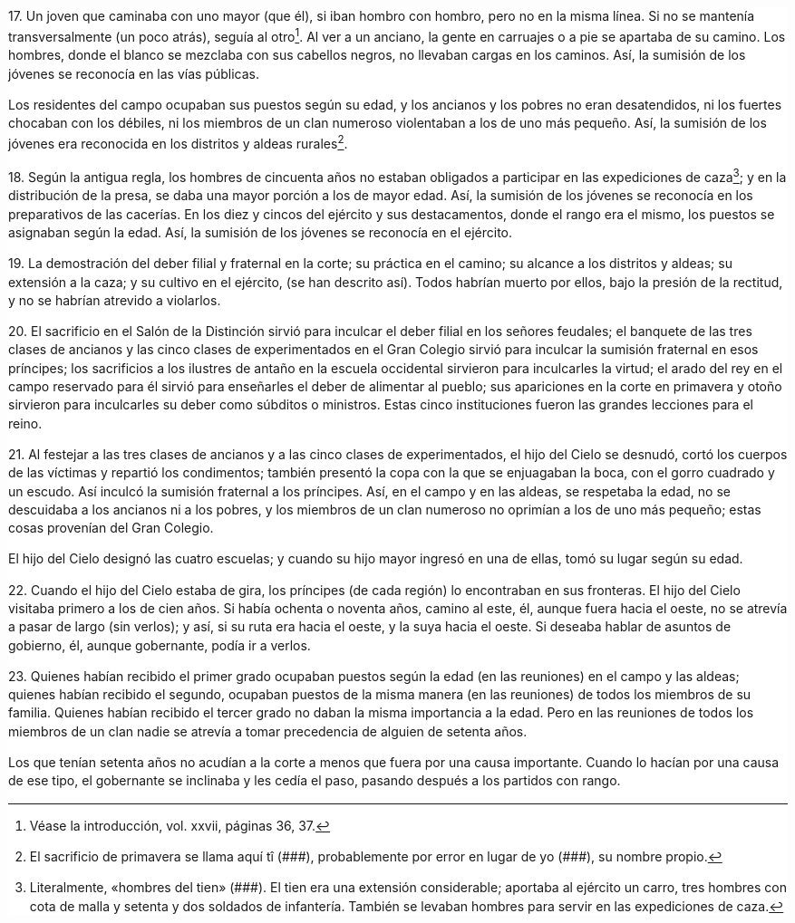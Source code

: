 17\. Un joven que caminaba con uno mayor (que él), si iban hombro con hombro, pero no en la misma línea. Si no se mantenía transversalmente (un poco atrás), seguía al otro[^1]. Al ver a un anciano, la gente en carruajes o a pie se apartaba de su camino. Los hombres, donde el blanco se mezclaba con sus cabellos negros, no llevaban cargas en los caminos. Así, la sumisión de los jóvenes se reconocía en las vías públicas.

Los residentes del campo ocupaban sus puestos según su edad, y los ancianos y los pobres no eran desatendidos, ni los fuertes chocaban con los débiles, ni los miembros de un clan numeroso violentaban a los de uno más pequeño. Así, la sumisión de los jóvenes era reconocida en los distritos y aldeas rurales[^2].

18\. Según la antigua regla, los hombres de cincuenta años no estaban obligados a participar en las expediciones de caza[^3]; y en la distribución de la presa, se daba una mayor porción a los de mayor edad. Así, la sumisión de los jóvenes se reconocía en los preparativos de las cacerías. En los diez y cincos del ejército y sus destacamentos, donde el rango era el mismo, los puestos se asignaban según la edad. Así, la sumisión de los jóvenes se reconocía en el ejército.

19\. La demostración del deber filial y fraternal en la corte; su práctica en el camino; su alcance a los distritos y aldeas; su extensión a la caza; y su cultivo en el ejército, (se han descrito así). Todos habrían muerto por ellos, bajo la presión de la rectitud, y no se habrían atrevido a violarlos.

20\. El sacrificio en el Salón de la Distinción sirvió para inculcar el deber filial en los señores feudales; el banquete de las tres clases de ancianos y las cinco clases de experimentados en el Gran Colegio sirvió para inculcar la sumisión fraternal en esos príncipes; los sacrificios a los ilustres de antaño en la escuela occidental sirvieron para inculcarles la virtud; el arado del rey en el campo reservado para él sirvió para enseñarles el deber de alimentar al pueblo; sus apariciones en la corte en primavera y otoño sirvieron para inculcarles su deber como súbditos o ministros. Estas cinco instituciones fueron las grandes lecciones para el reino.

21\. Al festejar a las tres clases de ancianos y a las cinco clases de experimentados, el hijo del Cielo se desnudó, cortó los cuerpos de las víctimas y repartió los condimentos; también presentó la copa con la que se enjuagaban la boca, con el gorro cuadrado y un escudo. Así inculcó la sumisión fraternal a los príncipes. Así, en el campo y en las aldeas, se respetaba la edad, no se descuidaba a los ancianos ni a los pobres, y los miembros de un clan numeroso no oprimían a los de uno más pequeño; estas cosas provenían del Gran Colegio.

El hijo del Cielo designó las cuatro escuelas; y cuando su hijo mayor ingresó en una de ellas, tomó su lugar según su edad.

22\. Cuando el hijo del Cielo estaba de gira, los príncipes (de cada región) lo encontraban en sus fronteras. El hijo del Cielo visitaba primero a los de cien años. Si había ochenta o noventa años, camino al este, él, aunque fuera hacia el oeste, no se atrevía a pasar de largo (sin verlos); y así, si su ruta era hacia el oeste, y la suya hacia el oeste. Si deseaba hablar de asuntos de gobierno, él, aunque gobernante, podía ir a verlos.

23\. Quienes habían recibido el primer grado ocupaban puestos según la edad (en las reuniones) en el campo y las aldeas; quienes habían recibido el segundo, ocupaban puestos de la misma manera (en las reuniones) de todos los miembros de su familia. Quienes habían recibido el tercer grado no daban la misma importancia a la edad. Pero en las reuniones de todos los miembros de un clan nadie se atrevía a tomar precedencia de alguien de setenta años.

Los que tenían setenta años no acudían a la corte a menos que fuera por una causa importante. Cuando lo hacían por una causa de ese tipo, el gobernante se inclinaba y les cedía el paso, pasando después a los partidos con rango.


[^1]: Véase la introducción, vol. xxvii, páginas 36, 37.
[^2]: El sacrificio de primavera se llama aquí tî (###), probablemente por error en lugar de yo (###), su nombre propio.
[^1]: Según la regla, y de hecho, solo el soberano sacrifica a Dios. Puede ser un sabio, pero con mayor frecuencia no lo es. Pero el ritual chino debería inculcarle, como a nadie más, la verdad de las palabras «la nobleza obliga».
[^2]: Khan Hâo dice aquí:—'Como si quisiera morir él mismo y seguirlos.'
[^1]: P. Callery traduce esto como «Porque están cerca de la verdad», y dice en una nota: «Según los filósofos chinos, entienden por teh (###) aquello que el hombre ha obtenido por su propio esfuerzo o la virtud que ha adquirido, y por tâo (###) aquello que todos los hombres deberían esforzarse por alcanzar, lo adecuado, lo ordenado o la virtud en abstracto. Ahora bien, en mi opinión, solo la verdad satisface estas condiciones, pues, según la filosofía cristiana, Dios mismo es la verdad», etc. La traducción de Zottoli es: «Quia hi appropinquant ad perfectem».
[^1]: La secuencia en la mente del escritor en este párrafo casi elude mi descubrimiento; ocurre aún más en la traducción de Callery y Zottoli.
[^1]: Se retiraron por un tiempo, «para ofrecer el cabello y la sangre».
[^1]: Los sacrificios de este párrafo corresponden a los de los equinoccios: el del sol en primavera, en el suburbio oriental, y el de la luna en otoño, en el suburbio occidental. Aún se mantienen. Véase el ritual de la dinastía actual (###), Libro VIII, donde el primero se invoca en ### y el segundo en ###.
[^1]: No puedo traducir los caracteres kwei (###) y shan para que el lector inglés los entienda fácilmente. Callery los describe como «L'âme et l'esprit». Zottoli, «Manes Spiritusque». Evidentemente, la pregunta se centra en su aplicación a los difuntos y a los elementos que componen la constitución humana.
[^2]: El carácter en el texto aquí es khî (###) 'el aliento'. Zottoli lo traduce como 'rationalis vis' y Callery como 'la respiration de l'homme'.
[^1]: Muchos comentaristas observan que los caracteres empleados aquí para "raza de cabello negro" no se utilizaban en la época de Confucio y se volvieron comunes durante la dinastía Khin.
[^1]: La conversación anterior con Zâi Wo se encuentra en las «Narrativas de la Escuela», artículo 17, titulado «Preguntas del Duque Âi sobre el Gobierno»; y la respuesta de Confucio termina aquí. Por lo tanto, dudo en continuar con los puntos citados a continuación.
[^2]: Probablemente el primer día del último mes de primavera. Si no hubiera brillado, quizá se hubiera elegido otro.
[^1]: La reina tenía seis palacios; la esposa de un príncipe, tres. El autor limita su relato aquí a este último.
[^1]: Cuando uno domina el principio de las ceremonias y se rige por ellas, se vuelve serio y reverente. Siendo serio y reverente, se le mira con admiración. Si el corazón carece por un instante de armonía y alegría, la mezquindad y el engaño lo invaden. Si el comportamiento externo carece por un instante de gravedad y reverencia, la indiferencia y la rudeza se manifiestan.
[^1]: El maestro aquí es Confucio. El registro de sus dichos solo se encuentra aquí.
[^1]: Yo-kang Khun evidentemente fue discípulo de Zang-dze. Mencio tuvo un discípulo con el mismo apellido, Yo-kang Kho (I, ii, 16). Menciona a otro (V, ii, 3). Lieh-dze menciona a un cuarto. Se dice que los Yo-kang descendieron de la estirpe ducal de Sung.
[^1]: Si el mayor era hermano o primo, el menor se mantenía un poco atrás y apartado. Si era tío, el otro lo seguía en fila.
[^2]: Cinco Kâu, traducidos como 'distritos', formaron un 'hsiang', aquí traducido como 'los distritos rurales'.
[^3]: Literalmente, «hombres del tien» (###). El tien era una extensión considerable; aportaba al ejército un carro, tres hombres con cota de malla y setenta y dos soldados de infantería. También se levaban hombres para servir en las expediciones de caza.
[^1]: ¿Quién no ve que, desde la perspectiva del escritor, la adivinación se recurrió originalmente para buscar un director «infalible» en los asuntos a resolver? Se consideraba que el Decisor era el «Cielo»; el error residía en pensar que la voluntad del Cielo podía conocerse mediante cualquier manipulación del caparazón de tortuga o de los tallos.
[^1]: El texto aquí es complejo. He seguido a Mang, al igual que Zottoli; la interpretación de ### como «oficiales auxiliares» puede, por lo demás, defenderse. Callery propone para la cláusula: «Todas las ideas extrañas (en sacrificio) en la caza al descubierto», lo cual sería difícil de justificar.
[^2]: Aquí nuevamente la traducción es difícil. Zottoli da: "Como una transitoriedad sacrificial, intendet animo, prosequetur ore, quasi mox iterum ingressuri essent". Callery:—'Después del sacrificio, se aleja lentamente, como si (siguiera a alguien paso a paso, y quisiera) regresar (con él al templo).'
